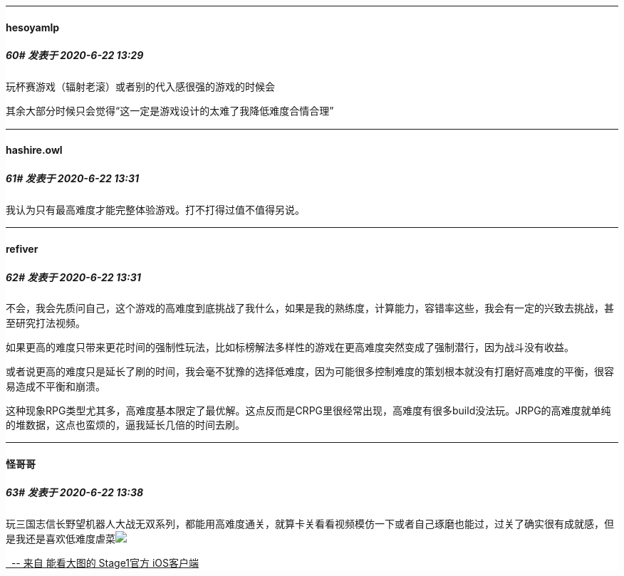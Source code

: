 
*****

####  hesoyamlp  
##### 60#       发表于 2020-6-22 13:29




玩杯赛游戏（辐射老滚）或者别的代入感很强的游戏的时候会

其余大部分时候只会觉得“这一定是游戏设计的太难了我降低难度合情合理”







*****

####  hashire.owl  
##### 61#       发表于 2020-6-22 13:31




我认为只有最高难度才能完整体验游戏。打不打得过值不值得另说。







*****

####  refiver  
##### 62#       发表于 2020-6-22 13:31




不会，我会先质问自己，这个游戏的高难度到底挑战了我什么，如果是我的熟练度，计算能力，容错率这些，我会有一定的兴致去挑战，甚至研究打法视频。

如果更高的难度只带来更花时间的强制性玩法，比如标榜解法多样性的游戏在更高难度突然变成了强制潜行，因为战斗没有收益。

或者说更高的难度只是延长了刷的时间，我会毫不犹豫的选择低难度，因为可能很多控制难度的策划根本就没有打磨好高难度的平衡，很容易造成不平衡和崩溃。

这种现象RPG类型尤其多，高难度基本限定了最优解。这点反而是CRPG里很经常出现，高难度有很多build没法玩。JRPG的高难度就单纯的堆数据，这点也蛮烦的，逼我延长几倍的时间去刷。







*****

####  怪哥哥  
##### 63#       发表于 2020-6-22 13:38




玩三国志信长野望机器人大战无双系列，都能用高难度通关，就算卡关看看视频模仿一下或者自己琢磨也能过，过关了确实很有成就感，但是我还是喜欢低难度虐菜<img src="https://static.saraba1st.com/image/smiley/face2017/034.png" referrerpolicy="no-referrer">

[  -- 来自 能看大图的 Stage1官方 iOS客户端](https://itunes.apple.com/fi/app/saraba1st/id1221237470?mt=8)
